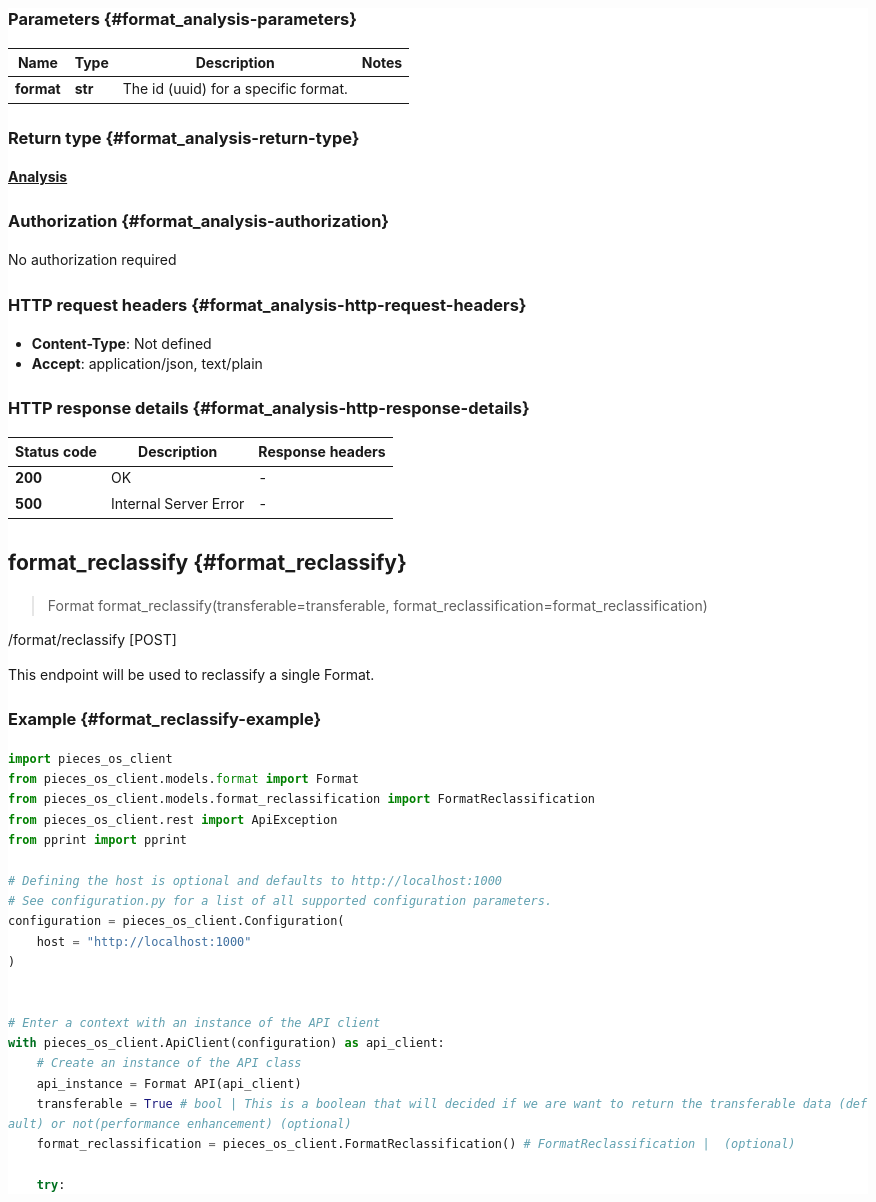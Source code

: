 

### Parameters {#format_analysis-parameters}


Name | Type | Description  | Notes
------------- | ------------- | ------------- | -------------
 **format** | **str**| The id (uuid) for a specific format. | 

### Return type {#format_analysis-return-type}

[**Analysis**](../models/Analysis)

### Authorization {#format_analysis-authorization}

No authorization required

### HTTP request headers {#format_analysis-http-request-headers}

 - **Content-Type**: Not defined
 - **Accept**: application/json, text/plain


### HTTP response details {#format_analysis-http-response-details}

| Status code | Description | Response headers |
|-------------|-------------|------------------|
**200** | OK |  -  |
**500** | Internal Server Error |  -  |

## **format_reclassify** {#format_reclassify}
> Format format_reclassify(transferable=transferable, format_reclassification=format_reclassification)

/format/reclassify [POST]

This endpoint will be used to reclassify a single Format.

### Example {#format_reclassify-example}


```python
import pieces_os_client
from pieces_os_client.models.format import Format
from pieces_os_client.models.format_reclassification import FormatReclassification
from pieces_os_client.rest import ApiException
from pprint import pprint

# Defining the host is optional and defaults to http://localhost:1000
# See configuration.py for a list of all supported configuration parameters.
configuration = pieces_os_client.Configuration(
    host = "http://localhost:1000"
)


# Enter a context with an instance of the API client
with pieces_os_client.ApiClient(configuration) as api_client:
    # Create an instance of the API class
    api_instance = Format API(api_client)
    transferable = True # bool | This is a boolean that will decided if we are want to return the transferable data (default) or not(performance enhancement) (optional)
    format_reclassification = pieces_os_client.FormatReclassification() # FormatReclassification |  (optional)

    try:
```